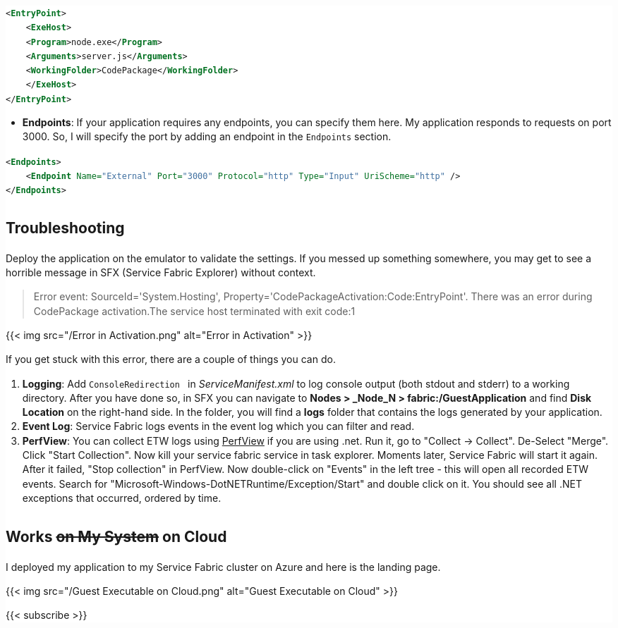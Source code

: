 ~~~xml
<EntryPoint>
	<ExeHost>
	<Program>node.exe</Program>
	<Arguments>server.js</Arguments>
	<WorkingFolder>CodePackage</WorkingFolder>
	</ExeHost>
</EntryPoint>
~~~
* **Endpoints**: If your application requires any endpoints, you can specify them here. My application responds to requests on port 3000. So, I will specify the port by adding an endpoint in the `Endpoints` section.

~~~xml
<Endpoints>
    <Endpoint Name="External" Port="3000" Protocol="http" Type="Input" UriScheme="http" />
</Endpoints>
~~~

## Troubleshooting
Deploy the application on the emulator to validate the settings. If you messed up something somewhere, you may get to see a horrible message in SFX (Service Fabric Explorer) without context.

> Error event: SourceId='System.Hosting', Property='CodePackageActivation:Code:EntryPoint'.
There was an error during CodePackage activation.The service host terminated with exit code:1

{{< img src="/Error in Activation.png" alt="Error in Activation" >}}

If you get stuck with this error, there are a couple of things you can do.

1. **Logging**: Add `ConsoleRedirection ` in *ServiceManifest.xml* to log console output (both stdout and stderr) to a working directory. After you have done so, in SFX you can navigate to  **Nodes > _Node_N > fabric:/GuestApplication** and find **Disk Location** on the right-hand side. In the folder, you will find a **logs** folder that contains the logs generated by your application.
2. **Event Log**: Service Fabric logs events in the event log which you can filter and read.
3. **PerfView**: You can collect ETW logs using [PerfView](https://www.microsoft.com/en-us/download/details.aspx?id=28567) if you are using .net. Run it, go to "Collect -> Collect". De-Select "Merge". Click "Start Collection". Now kill your service fabric service in task explorer. Moments later, Service Fabric will start it again. After it failed, "Stop collection" in PerfView. Now double-click on "Events" in the left tree - this will open all recorded ETW events. Search for "Microsoft-Windows-DotNETRuntime/Exception/Start" and double click on it. You should see all .NET exceptions that occurred, ordered by time.

## Works ~~on My System~~ on Cloud
I deployed my application to my Service Fabric cluster on Azure and here is the landing page.

{{< img src="/Guest Executable on Cloud.png" alt="Guest Executable on Cloud" >}}

{{< subscribe >}}